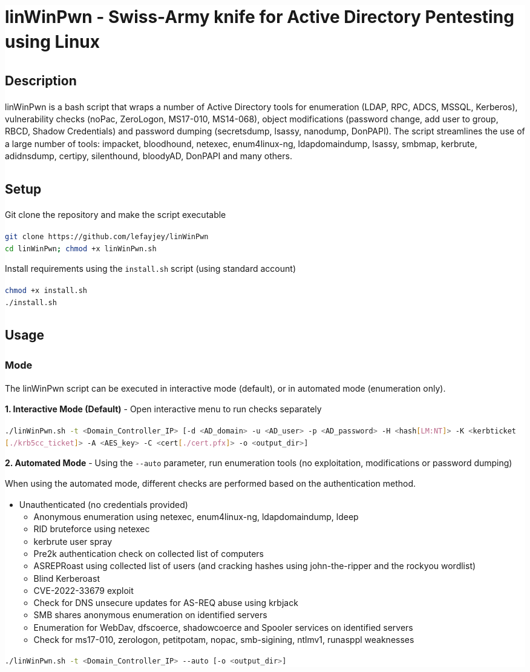 # linWinPwn - Swiss-Army knife for Active Directory Pentesting using Linux

## Description

linWinPwn is a bash script that wraps a number of Active Directory tools for enumeration (LDAP, RPC, ADCS, MSSQL, Kerberos), vulnerability checks (noPac, ZeroLogon, MS17-010, MS14-068), object modifications (password change, add user to group, RBCD, Shadow Credentials) and password dumping (secretsdump, lsassy, nanodump, DonPAPI). The script streamlines the use of a large number of tools: impacket, bloodhound, netexec, enum4linux-ng, ldapdomaindump, lsassy, smbmap, kerbrute, adidnsdump, certipy, silenthound, bloodyAD, DonPAPI and many others. 

## Setup

Git clone the repository and make the script executable

```bash
git clone https://github.com/lefayjey/linWinPwn
cd linWinPwn; chmod +x linWinPwn.sh
```

Install requirements using the `install.sh` script (using standard account)
```bash
chmod +x install.sh
./install.sh
```

## Usage

### Mode
The linWinPwn script can be executed in interactive mode (default), or in automated mode (enumeration only).

**1. Interactive Mode (Default)** - Open interactive menu to run checks separately

```bash
./linWinPwn.sh -t <Domain_Controller_IP> [-d <AD_domain> -u <AD_user> -p <AD_password> -H <hash[LM:NT]> -K <kerbticket[./krb5cc_ticket]> -A <AES_key> -C <cert[./cert.pfx]> -o <output_dir>]
```

**2. Automated Mode** - Using the `--auto` parameter, run enumeration tools (no exploitation, modifications or password dumping)

When using the automated mode, different checks are performed based on the authentication method.

- Unauthenticated (no credentials provided)
    - Anonymous enumeration using netexec, enum4linux-ng, ldapdomaindump, ldeep
    - RID bruteforce using netexec
    - kerbrute user spray
    - Pre2k authentication check on collected list of computers
    - ASREPRoast using collected list of users (and cracking hashes using john-the-ripper and the rockyou wordlist)
    - Blind Kerberoast
    - CVE-2022-33679 exploit
    - Check for DNS unsecure updates for AS-REQ abuse using krbjack
    - SMB shares anonymous enumeration on identified servers
    - Enumeration for WebDav, dfscoerce, shadowcoerce and Spooler services on identified servers
    - Check for ms17-010, zerologon, petitpotam, nopac, smb-sigining, ntlmv1, runasppl weaknesses
```bash
./linWinPwn.sh -t <Domain_Controller_IP> --auto [-o <output_dir>]
```
